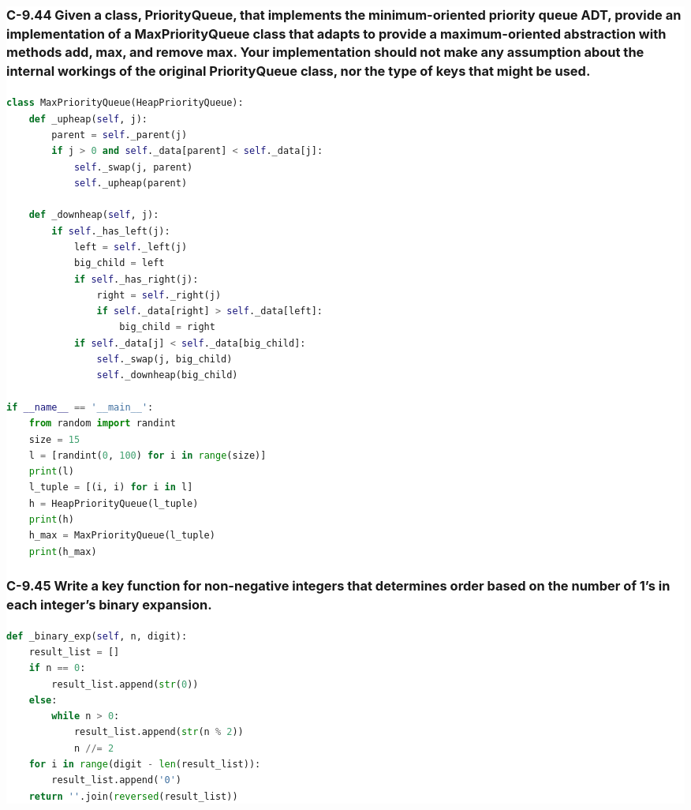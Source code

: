 ### C-9.44 Given a class, PriorityQueue, that implements the minimum-oriented priority queue ADT, provide an implementation of a MaxPriorityQueue class that adapts to provide a maximum-oriented abstraction with methods add, max, and remove max. Your implementation should not make any assumption about the internal workings of the original PriorityQueue class, nor the type of keys that might be used.
```python
class MaxPriorityQueue(HeapPriorityQueue):
    def _upheap(self, j):
        parent = self._parent(j)
        if j > 0 and self._data[parent] < self._data[j]:
            self._swap(j, parent)
            self._upheap(parent)

    def _downheap(self, j):
        if self._has_left(j):
            left = self._left(j)
            big_child = left
            if self._has_right(j):
                right = self._right(j)
                if self._data[right] > self._data[left]:
                    big_child = right
            if self._data[j] < self._data[big_child]:
                self._swap(j, big_child)
                self._downheap(big_child)

if __name__ == '__main__':
    from random import randint
    size = 15
    l = [randint(0, 100) for i in range(size)]
    print(l)
    l_tuple = [(i, i) for i in l]
    h = HeapPriorityQueue(l_tuple)
    print(h)
    h_max = MaxPriorityQueue(l_tuple)
    print(h_max)
```

### C-9.45 Write a key function for non-negative integers that determines order based on the number of 1’s in each integer’s binary expansion.
```python
def _binary_exp(self, n, digit):
    result_list = []
    if n == 0:
        result_list.append(str(0))
    else:
        while n > 0:
            result_list.append(str(n % 2))
            n //= 2
    for i in range(digit - len(result_list)):
        result_list.append('0')
    return ''.join(reversed(result_list))
```

